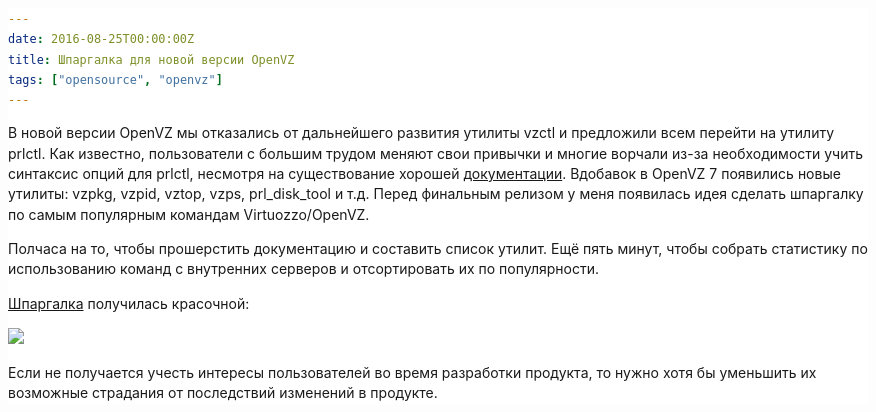 ```yaml
---
date: 2016-08-25T00:00:00Z
title: Шпаргалка для новой версии OpenVZ
tags: ["opensource", "openvz"]
---
```


В новой версии OpenVZ мы отказались от дальнейшего развития утилиты vzctl и
предложили всем перейти на утилиту prlctl. Как известно, пользователи с большим
трудом меняют свои привычки и многие ворчали из-за необходимости учить синтаксис
опций для prlctl, несмотря на существование хорошей
[документации](https://docs.openvz.org/openvz_command_line_reference.webhelp/).
Вдобавок в OpenVZ 7 появились новые утилиты: vzpkg, vzpid, vztop, vzps,
prl_disk_tool и т.д. Перед финальным релизом у меня появилась идея сделать
шпаргалку по самым популярным командам Virtuozzo/OpenVZ.

Полчаса на то, чтобы прошерстить документацию и составить список утилит. Ещё
пять минут, чтобы собрать статистику по использованию команд с внутренних
серверов и отсортировать их по популярности.

[Шпаргалка](https://bronevichok.ru/trash/openvz-7-cheatsheet.pdf) получилась
красочной:

<img src="/images/openvz-cheatsheet-1.png" width=100%>

Если не получается учесть интересы пользователей во время разработки продукта,
то нужно хотя бы уменьшить их возможные страдания от последствий изменений в
продукте.
